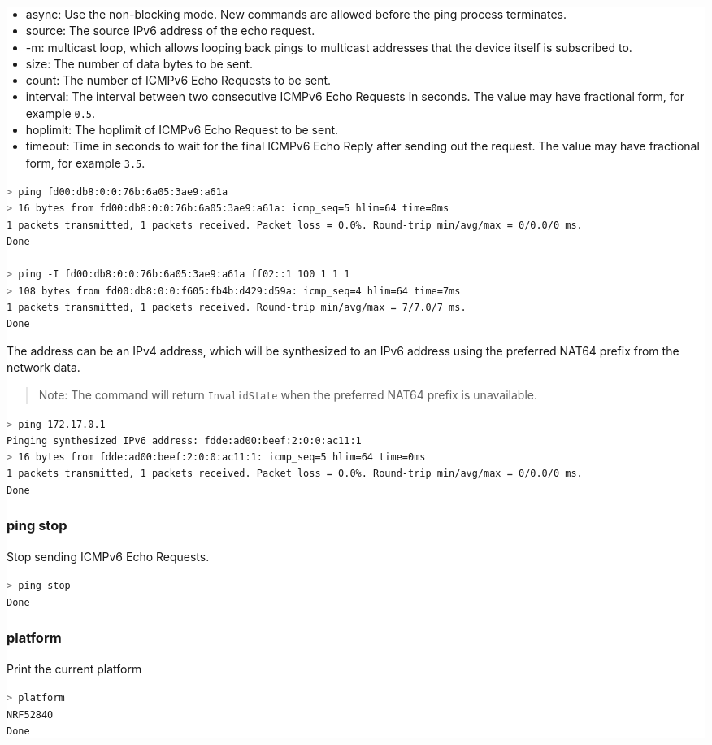 - async: Use the non-blocking mode. New commands are allowed before the ping process terminates.
- source: The source IPv6 address of the echo request.
- -m: multicast loop, which allows looping back pings to multicast addresses that the device itself is subscribed to.
- size: The number of data bytes to be sent.
- count: The number of ICMPv6 Echo Requests to be sent.
- interval: The interval between two consecutive ICMPv6 Echo Requests in seconds. The value may have fractional form, for example `0.5`.
- hoplimit: The hoplimit of ICMPv6 Echo Request to be sent.
- timeout: Time in seconds to wait for the final ICMPv6 Echo Reply after sending out the request. The value may have fractional form, for example `3.5`.

```bash
> ping fd00:db8:0:0:76b:6a05:3ae9:a61a
> 16 bytes from fd00:db8:0:0:76b:6a05:3ae9:a61a: icmp_seq=5 hlim=64 time=0ms
1 packets transmitted, 1 packets received. Packet loss = 0.0%. Round-trip min/avg/max = 0/0.0/0 ms.
Done

> ping -I fd00:db8:0:0:76b:6a05:3ae9:a61a ff02::1 100 1 1 1
> 108 bytes from fd00:db8:0:0:f605:fb4b:d429:d59a: icmp_seq=4 hlim=64 time=7ms
1 packets transmitted, 1 packets received. Round-trip min/avg/max = 7/7.0/7 ms.
Done
```

The address can be an IPv4 address, which will be synthesized to an IPv6 address using the preferred NAT64 prefix from the network data.

> Note: The command will return `InvalidState` when the preferred NAT64 prefix is unavailable.

```bash
> ping 172.17.0.1
Pinging synthesized IPv6 address: fdde:ad00:beef:2:0:0:ac11:1
> 16 bytes from fdde:ad00:beef:2:0:0:ac11:1: icmp_seq=5 hlim=64 time=0ms
1 packets transmitted, 1 packets received. Packet loss = 0.0%. Round-trip min/avg/max = 0/0.0/0 ms.
Done
```

### ping stop

Stop sending ICMPv6 Echo Requests.

```bash
> ping stop
Done
```

### platform

Print the current platform

```bash
> platform
NRF52840
Done
```
